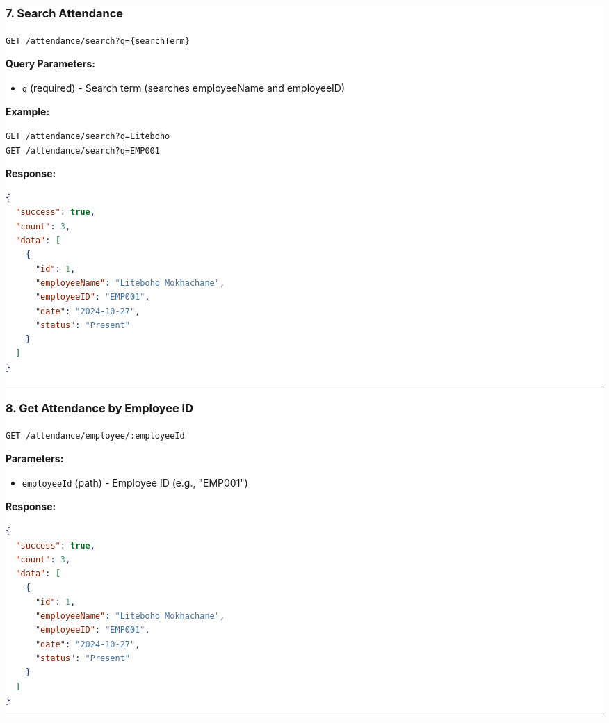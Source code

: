 ### 7. Search Attendance

```http
GET /attendance/search?q={searchTerm}
```

**Query Parameters:**
- `q` (required) - Search term (searches employeeName and employeeID)

**Example:**
```
GET /attendance/search?q=Liteboho
GET /attendance/search?q=EMP001
```

**Response:**
```json
{
  "success": true,
  "count": 3,
  "data": [
    {
      "id": 1,
      "employeeName": "Liteboho Mokhachane",
      "employeeID": "EMP001",
      "date": "2024-10-27",
      "status": "Present"
    }
  ]
}
```

---

### 8. Get Attendance by Employee ID

```http
GET /attendance/employee/:employeeId
```

**Parameters:**
- `employeeId` (path) - Employee ID (e.g., "EMP001")

**Response:**
```json
{
  "success": true,
  "count": 3,
  "data": [
    {
      "id": 1,
      "employeeName": "Liteboho Mokhachane",
      "employeeID": "EMP001",
      "date": "2024-10-27",
      "status": "Present"
    }
  ]
}
```

---
